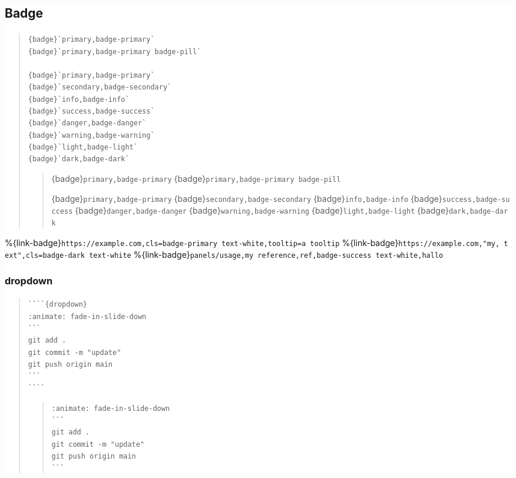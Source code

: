 ## Badge
>```
>{badge}`primary,badge-primary`
>{badge}`primary,badge-primary badge-pill`
>
>{badge}`primary,badge-primary`
>{badge}`secondary,badge-secondary`
>{badge}`info,badge-info`
>{badge}`success,badge-success`
>{badge}`danger,badge-danger`
>{badge}`warning,badge-warning`
>{badge}`light,badge-light`
>{badge}`dark,badge-dark`
>```
>>{badge}`primary,badge-primary`
>>{badge}`primary,badge-primary badge-pill`
>>
>>{badge}`primary,badge-primary`
>>{badge}`secondary,badge-secondary`
>>{badge}`info,badge-info`
>>{badge}`success,badge-success`
>>{badge}`danger,badge-danger`
>>{badge}`warning,badge-warning`
>>{badge}`light,badge-light`
>>{badge}`dark,badge-dark`


%{link-badge}`https://example.com,cls=badge-primary text-white,tooltip=a tooltip`
%{link-badge}`https://example.com,"my, text",cls=badge-dark text-white`
%{link-badge}`panels/usage,my reference,ref,badge-success text-white,hallo`

### dropdown
>`````
>````{dropdown}
>:animate: fade-in-slide-down
>```
>git add .
>git commit -m "update"
>git push origin main
>```
>````
>`````
>>````{dropdown}
>>:animate: fade-in-slide-down
>>```
>>git add .
>>git commit -m "update"
>>git push origin main
>>```
>>````
